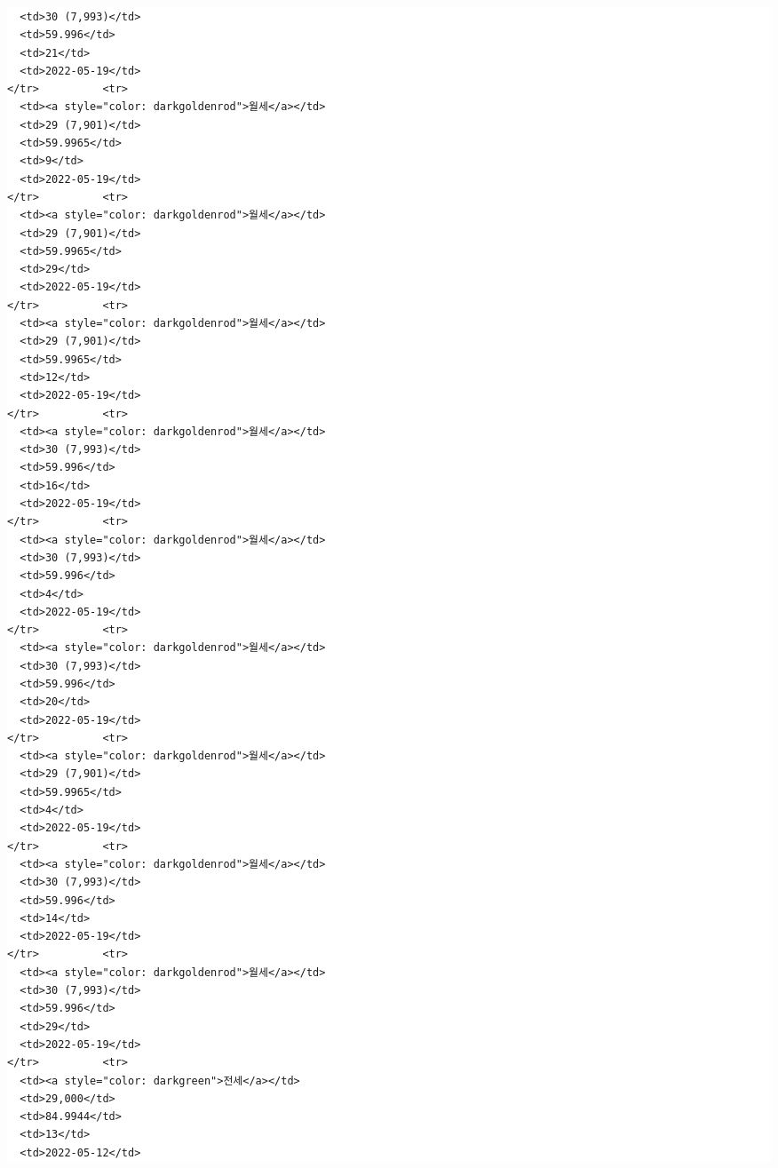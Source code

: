       <td>30 (7,993)</td>
      <td>59.996</td>
      <td>21</td>
      <td>2022-05-19</td>
    </tr>          <tr>
      <td><a style="color: darkgoldenrod">월세</a></td>
      <td>29 (7,901)</td>
      <td>59.9965</td>
      <td>9</td>
      <td>2022-05-19</td>
    </tr>          <tr>
      <td><a style="color: darkgoldenrod">월세</a></td>
      <td>29 (7,901)</td>
      <td>59.9965</td>
      <td>29</td>
      <td>2022-05-19</td>
    </tr>          <tr>
      <td><a style="color: darkgoldenrod">월세</a></td>
      <td>29 (7,901)</td>
      <td>59.9965</td>
      <td>12</td>
      <td>2022-05-19</td>
    </tr>          <tr>
      <td><a style="color: darkgoldenrod">월세</a></td>
      <td>30 (7,993)</td>
      <td>59.996</td>
      <td>16</td>
      <td>2022-05-19</td>
    </tr>          <tr>
      <td><a style="color: darkgoldenrod">월세</a></td>
      <td>30 (7,993)</td>
      <td>59.996</td>
      <td>4</td>
      <td>2022-05-19</td>
    </tr>          <tr>
      <td><a style="color: darkgoldenrod">월세</a></td>
      <td>30 (7,993)</td>
      <td>59.996</td>
      <td>20</td>
      <td>2022-05-19</td>
    </tr>          <tr>
      <td><a style="color: darkgoldenrod">월세</a></td>
      <td>29 (7,901)</td>
      <td>59.9965</td>
      <td>4</td>
      <td>2022-05-19</td>
    </tr>          <tr>
      <td><a style="color: darkgoldenrod">월세</a></td>
      <td>30 (7,993)</td>
      <td>59.996</td>
      <td>14</td>
      <td>2022-05-19</td>
    </tr>          <tr>
      <td><a style="color: darkgoldenrod">월세</a></td>
      <td>30 (7,993)</td>
      <td>59.996</td>
      <td>29</td>
      <td>2022-05-19</td>
    </tr>          <tr>
      <td><a style="color: darkgreen">전세</a></td>
      <td>29,000</td>
      <td>84.9944</td>
      <td>13</td>
      <td>2022-05-12</td>